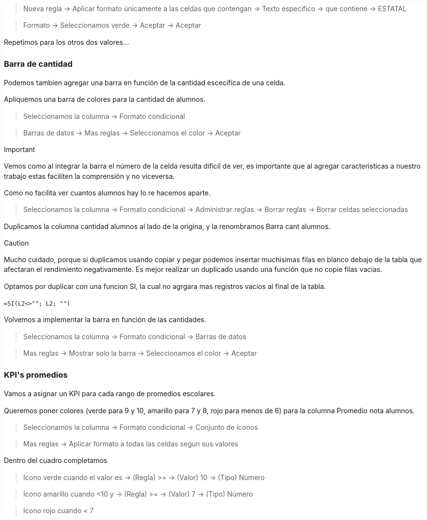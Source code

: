 > Nueva regla -> Aplicar formato únicamente a las celdas que contengan -> Texto especifico -> que contiene -> ESTATAL

> Formato -> Seleccionamos verde -> Aceptar -> Aceptar

Repetimos para los otros dos valores...

### Barra de cantidad
Podemos tambien agregar una barra en función de la cantidad escecífica de una celda.

Apliquemos una barra de colores para la cantidad de alumnos.

> Seleccionamos la columna -> Formato condicional

> Barras de datos -> Mas reglas -> Seleccionamos el color -> Aceptar

> [!IMPORTANT]  
> Vemos como al integrar la barra el número de la celda resulta dificil de ver, es importante que al agregar caracteristicas a nuestro trabajo estas faciliten la comprensión y no viceversa.

Como no facilita ver cuantos alumnos hay lo re hacemos aparte.

> Seleccionamos la columna -> Formato condicional -> Administrar reglas -> Borrar reglas -> Borrar celdas seleccionadas

Duplicamos la columna cantidad alumnos al lado de la origina, y la renombramos Barra cant alumnos.

> [!CAUTION]
> Mucho cuidado, porque si duplicamos usando copiar y pegar podemos insertar muchisimas filas en blanco debajo de la tabla que afectaran el rendimiento negativamente.
> Es mejor realizar un duplicado usando una función que no copie filas vacias.

Optamos por duplicar con una funcion SI, la cual no agrgara mas registros vacios al final de la tabla.
```
=SI(L2<>""; L2; "")
```
Volvemos a implementar la barra en función de las cantidades.

> Seleccionamos la columna -> Formato condicional -> Barras de datos

> Mas reglas -> Mostrar solo la barra -> Seleccionamos el color -> Aceptar

### KPI's promedios

Vamos a asignar un KPI para cada rango de promedios escolares.

Queremos poner colores (verde para 9 y 10, amarillo para 7 y 8, rojo para menos de 6) para la columna Promedio nota alumnos.

> Seleccionamos la columna -> Formato condicional -> Conjunto de íconos

> Mas reglas -> Aplicar formato a todas las celdas segun sus valores

Dentro del cuadro completamos
> Icono verde cuando el valor es -> (Regla) >= -> (Valor) 10 -> (Tipo) Número

> Icono amarillo cuando <10 y -> (Regla) >= -> (Valor) 7 -> (Tipo) Número

> Icono rojo cuando < 7
